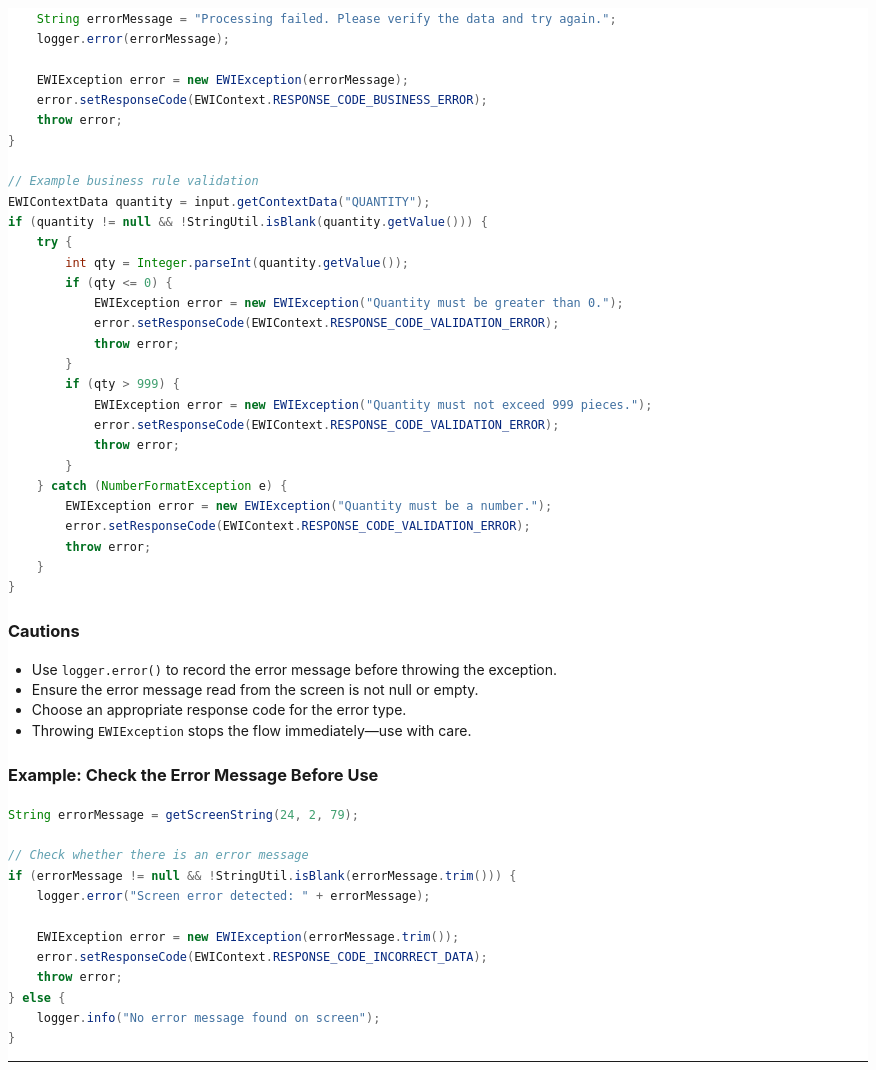 ```java
    String errorMessage = "Processing failed. Please verify the data and try again.";
    logger.error(errorMessage);
    
    EWIException error = new EWIException(errorMessage);
    error.setResponseCode(EWIContext.RESPONSE_CODE_BUSINESS_ERROR);
    throw error;
}

// Example business rule validation
EWIContextData quantity = input.getContextData("QUANTITY");
if (quantity != null && !StringUtil.isBlank(quantity.getValue())) {
    try {
        int qty = Integer.parseInt(quantity.getValue());
        if (qty <= 0) {
            EWIException error = new EWIException("Quantity must be greater than 0.");
            error.setResponseCode(EWIContext.RESPONSE_CODE_VALIDATION_ERROR);
            throw error;
        }
        if (qty > 999) {
            EWIException error = new EWIException("Quantity must not exceed 999 pieces.");
            error.setResponseCode(EWIContext.RESPONSE_CODE_VALIDATION_ERROR);
            throw error;
        }
    } catch (NumberFormatException e) {
        EWIException error = new EWIException("Quantity must be a number.");
        error.setResponseCode(EWIContext.RESPONSE_CODE_VALIDATION_ERROR);
        throw error;
    }
}
```

### Cautions

* Use `logger.error()` to record the error message before throwing the exception.
* Ensure the error message read from the screen is not null or empty.
* Choose an appropriate response code for the error type.
* Throwing `EWIException` stops the flow immediately—use with care.

### Example: Check the Error Message Before Use

```java
String errorMessage = getScreenString(24, 2, 79);

// Check whether there is an error message
if (errorMessage != null && !StringUtil.isBlank(errorMessage.trim())) {
    logger.error("Screen error detected: " + errorMessage);
    
    EWIException error = new EWIException(errorMessage.trim());
    error.setResponseCode(EWIContext.RESPONSE_CODE_INCORRECT_DATA);
    throw error;
} else {
    logger.info("No error message found on screen");
}
```

---